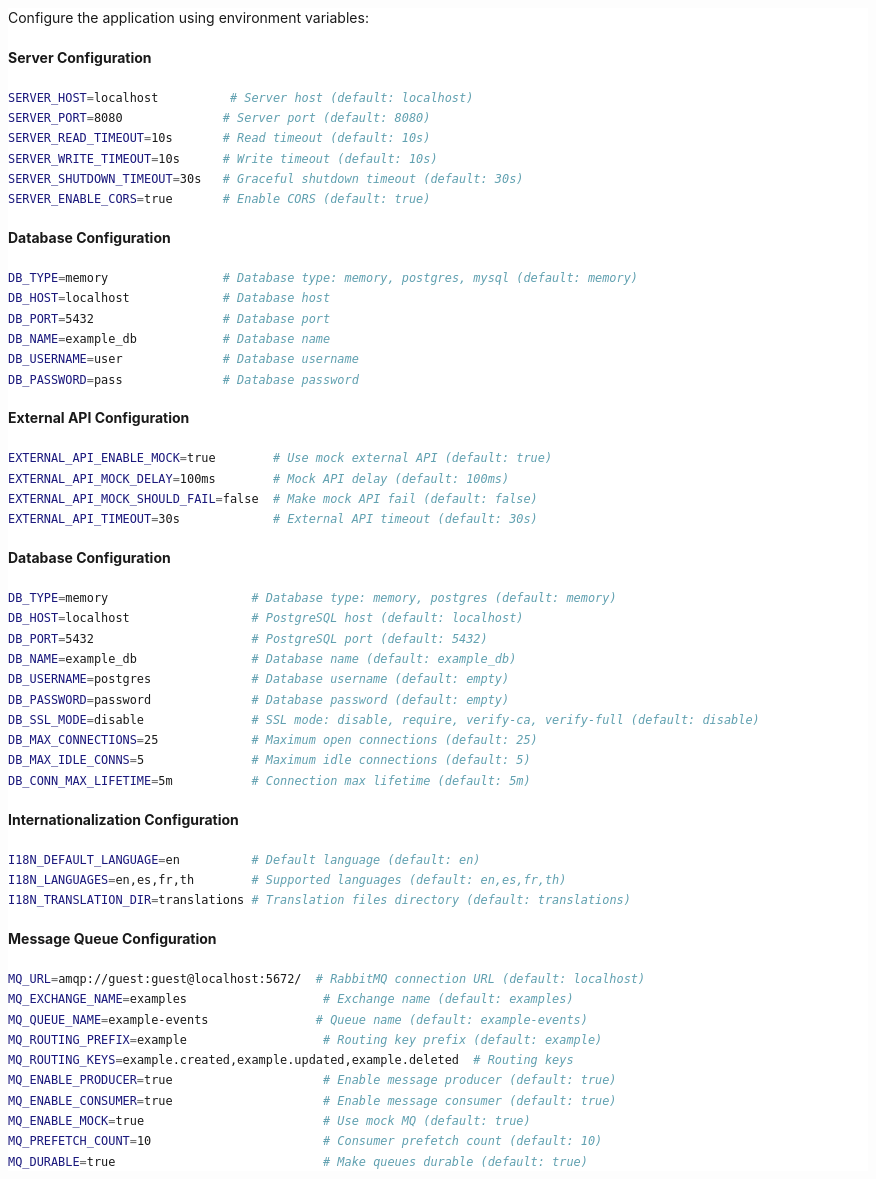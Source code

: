 Configure the application using environment variables:

#### Server Configuration
```bash
SERVER_HOST=localhost          # Server host (default: localhost)
SERVER_PORT=8080              # Server port (default: 8080)
SERVER_READ_TIMEOUT=10s       # Read timeout (default: 10s)
SERVER_WRITE_TIMEOUT=10s      # Write timeout (default: 10s)
SERVER_SHUTDOWN_TIMEOUT=30s   # Graceful shutdown timeout (default: 30s)
SERVER_ENABLE_CORS=true       # Enable CORS (default: true)
```

#### Database Configuration
```bash
DB_TYPE=memory                # Database type: memory, postgres, mysql (default: memory)
DB_HOST=localhost             # Database host
DB_PORT=5432                  # Database port
DB_NAME=example_db            # Database name
DB_USERNAME=user              # Database username
DB_PASSWORD=pass              # Database password
```

#### External API Configuration
```bash
EXTERNAL_API_ENABLE_MOCK=true        # Use mock external API (default: true)
EXTERNAL_API_MOCK_DELAY=100ms        # Mock API delay (default: 100ms)
EXTERNAL_API_MOCK_SHOULD_FAIL=false  # Make mock API fail (default: false)
EXTERNAL_API_TIMEOUT=30s             # External API timeout (default: 30s)
```

#### Database Configuration
```bash
DB_TYPE=memory                    # Database type: memory, postgres (default: memory)
DB_HOST=localhost                 # PostgreSQL host (default: localhost)
DB_PORT=5432                      # PostgreSQL port (default: 5432)
DB_NAME=example_db                # Database name (default: example_db)
DB_USERNAME=postgres              # Database username (default: empty)
DB_PASSWORD=password              # Database password (default: empty)
DB_SSL_MODE=disable               # SSL mode: disable, require, verify-ca, verify-full (default: disable)
DB_MAX_CONNECTIONS=25             # Maximum open connections (default: 25)
DB_MAX_IDLE_CONNS=5               # Maximum idle connections (default: 5)
DB_CONN_MAX_LIFETIME=5m           # Connection max lifetime (default: 5m)
```

#### Internationalization Configuration
```bash
I18N_DEFAULT_LANGUAGE=en          # Default language (default: en)
I18N_LANGUAGES=en,es,fr,th        # Supported languages (default: en,es,fr,th)
I18N_TRANSLATION_DIR=translations # Translation files directory (default: translations)
```

#### Message Queue Configuration
```bash
MQ_URL=amqp://guest:guest@localhost:5672/  # RabbitMQ connection URL (default: localhost)
MQ_EXCHANGE_NAME=examples                   # Exchange name (default: examples)
MQ_QUEUE_NAME=example-events               # Queue name (default: example-events)
MQ_ROUTING_PREFIX=example                   # Routing key prefix (default: example)
MQ_ROUTING_KEYS=example.created,example.updated,example.deleted  # Routing keys
MQ_ENABLE_PRODUCER=true                     # Enable message producer (default: true)
MQ_ENABLE_CONSUMER=true                     # Enable message consumer (default: true)
MQ_ENABLE_MOCK=true                         # Use mock MQ (default: true)
MQ_PREFETCH_COUNT=10                        # Consumer prefetch count (default: 10)
MQ_DURABLE=true                             # Make queues durable (default: true)
```
